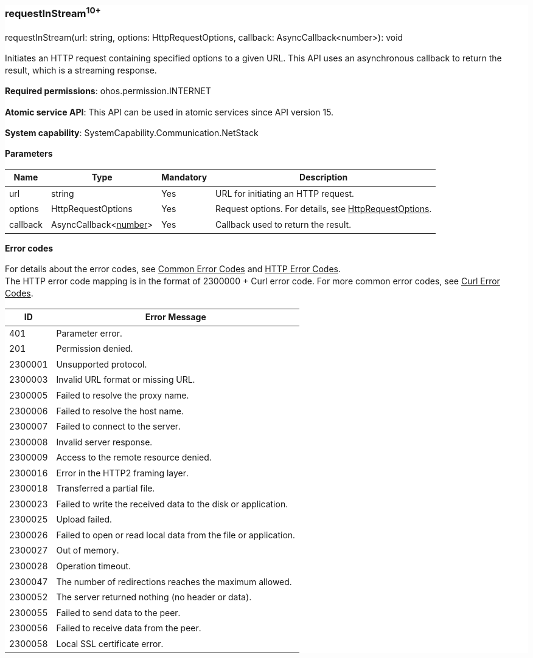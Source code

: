 ### requestInStream<sup>10+</sup>

requestInStream(url: string, options: HttpRequestOptions, callback: AsyncCallback\<number\>): void

Initiates an HTTP request containing specified options to a given URL. This API uses an asynchronous callback to return the result, which is a streaming response.

**Required permissions**: ohos.permission.INTERNET

**Atomic service API**: This API can be used in atomic services since API version 15.

**System capability**: SystemCapability.Communication.NetStack

**Parameters**

| Name  | Type                                          | Mandatory| Description                                           |
| -------- | ---------------------------------------------- | ---- | ----------------------------------------------- |
| url      | string                                         | Yes  | URL for initiating an HTTP request.                        |
| options  | HttpRequestOptions                             | Yes  | Request options. For details, see [HttpRequestOptions](#httprequestoptions).|
| callback | AsyncCallback\<[number](#responsecode)\>       | Yes  | Callback used to return the result.                                     |

**Error codes**

For details about the error codes, see [Common Error Codes](../errorcode-universal.md) and [HTTP Error Codes](errorcode-net-http.md).<br>
The HTTP error code mapping is in the format of 2300000 + Curl error code. For more common error codes, see [Curl Error Codes](https://curl.se/libcurl/c/libcurl-errors.html).

| ID  | Error Message                                                        |
|---------|----------------------------------------------------------------|
| 401     | Parameter error.                                               |
| 201     | Permission denied.                                             |
| 2300001 | Unsupported protocol.                                          |
| 2300003 | Invalid URL format or missing URL.                             |
| 2300005 | Failed to resolve the proxy name.                              |
| 2300006 | Failed to resolve the host name.                               |
| 2300007 | Failed to connect to the server.                               |
| 2300008 | Invalid server response.                                       |
| 2300009 | Access to the remote resource denied.                          |
| 2300016 | Error in the HTTP2 framing layer.                              |
| 2300018 | Transferred a partial file.                                    |
| 2300023 | Failed to write the received data to the disk or application.  |
| 2300025 | Upload failed.                                                 |
| 2300026 | Failed to open or read local data from the file or application.|
| 2300027 | Out of memory.                                                 |
| 2300028 | Operation timeout.                                             |
| 2300047 | The number of redirections reaches the maximum allowed.        |
| 2300052 | The server returned nothing (no header or data).               |
| 2300055 | Failed to send data to the peer.                               |
| 2300056 | Failed to receive data from the peer.                          |
| 2300058 | Local SSL certificate error.                                   |